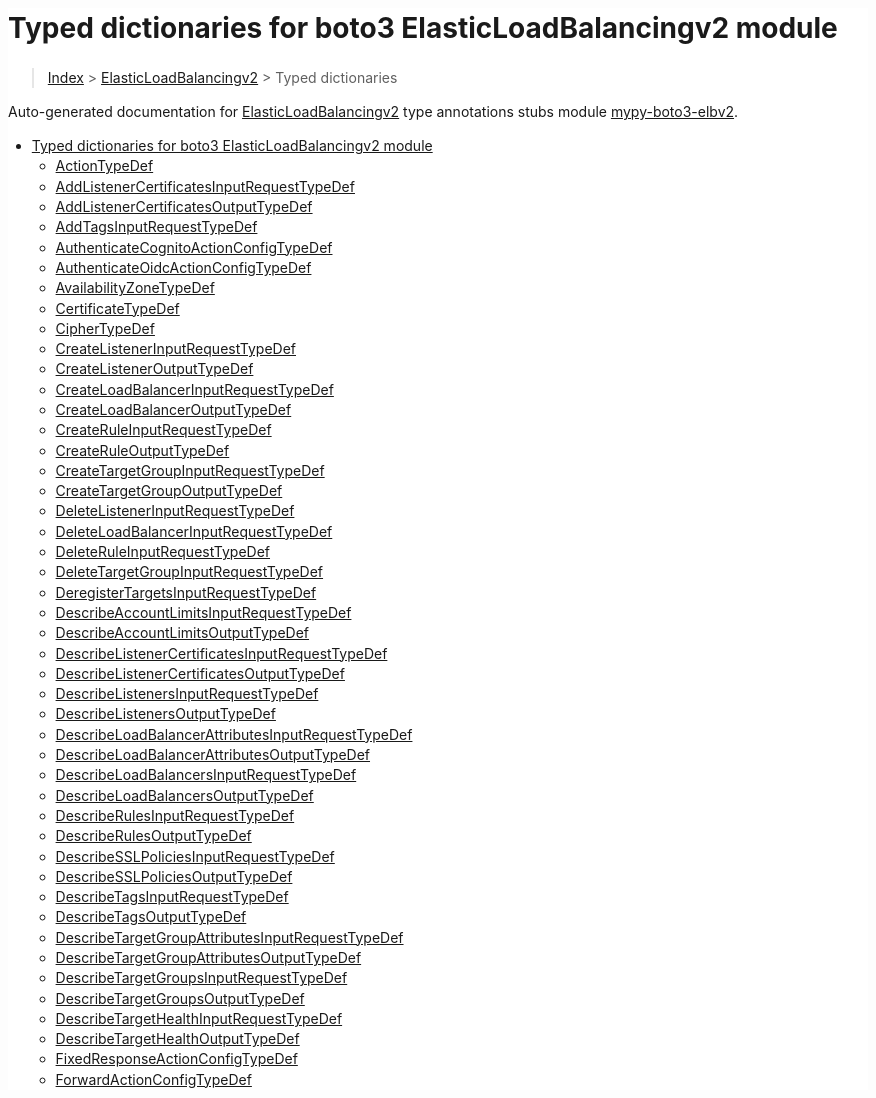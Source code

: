 <a id="typed-dictionaries-for-boto3-elasticloadbalancingv2-module"></a>

# Typed dictionaries for boto3 ElasticLoadBalancingv2 module

> [Index](..) > [ElasticLoadBalancingv2](.) > Typed dictionaries

Auto-generated documentation for
[ElasticLoadBalancingv2](https://boto3.amazonaws.com/v1/documentation/api/latest/reference/services/elbv2.html#ElasticLoadBalancingv2)
type annotations stubs module
[mypy-boto3-elbv2](https://pypi.org/project/mypy-boto3-elbv2/).

- [Typed dictionaries for boto3 ElasticLoadBalancingv2 module](#typed-dictionaries-for-boto3-elasticloadbalancingv2-module)
  - [ActionTypeDef](#actiontypedef)
  - [AddListenerCertificatesInputRequestTypeDef](#addlistenercertificatesinputrequesttypedef)
  - [AddListenerCertificatesOutputTypeDef](#addlistenercertificatesoutputtypedef)
  - [AddTagsInputRequestTypeDef](#addtagsinputrequesttypedef)
  - [AuthenticateCognitoActionConfigTypeDef](#authenticatecognitoactionconfigtypedef)
  - [AuthenticateOidcActionConfigTypeDef](#authenticateoidcactionconfigtypedef)
  - [AvailabilityZoneTypeDef](#availabilityzonetypedef)
  - [CertificateTypeDef](#certificatetypedef)
  - [CipherTypeDef](#ciphertypedef)
  - [CreateListenerInputRequestTypeDef](#createlistenerinputrequesttypedef)
  - [CreateListenerOutputTypeDef](#createlisteneroutputtypedef)
  - [CreateLoadBalancerInputRequestTypeDef](#createloadbalancerinputrequesttypedef)
  - [CreateLoadBalancerOutputTypeDef](#createloadbalanceroutputtypedef)
  - [CreateRuleInputRequestTypeDef](#createruleinputrequesttypedef)
  - [CreateRuleOutputTypeDef](#createruleoutputtypedef)
  - [CreateTargetGroupInputRequestTypeDef](#createtargetgroupinputrequesttypedef)
  - [CreateTargetGroupOutputTypeDef](#createtargetgroupoutputtypedef)
  - [DeleteListenerInputRequestTypeDef](#deletelistenerinputrequesttypedef)
  - [DeleteLoadBalancerInputRequestTypeDef](#deleteloadbalancerinputrequesttypedef)
  - [DeleteRuleInputRequestTypeDef](#deleteruleinputrequesttypedef)
  - [DeleteTargetGroupInputRequestTypeDef](#deletetargetgroupinputrequesttypedef)
  - [DeregisterTargetsInputRequestTypeDef](#deregistertargetsinputrequesttypedef)
  - [DescribeAccountLimitsInputRequestTypeDef](#describeaccountlimitsinputrequesttypedef)
  - [DescribeAccountLimitsOutputTypeDef](#describeaccountlimitsoutputtypedef)
  - [DescribeListenerCertificatesInputRequestTypeDef](#describelistenercertificatesinputrequesttypedef)
  - [DescribeListenerCertificatesOutputTypeDef](#describelistenercertificatesoutputtypedef)
  - [DescribeListenersInputRequestTypeDef](#describelistenersinputrequesttypedef)
  - [DescribeListenersOutputTypeDef](#describelistenersoutputtypedef)
  - [DescribeLoadBalancerAttributesInputRequestTypeDef](#describeloadbalancerattributesinputrequesttypedef)
  - [DescribeLoadBalancerAttributesOutputTypeDef](#describeloadbalancerattributesoutputtypedef)
  - [DescribeLoadBalancersInputRequestTypeDef](#describeloadbalancersinputrequesttypedef)
  - [DescribeLoadBalancersOutputTypeDef](#describeloadbalancersoutputtypedef)
  - [DescribeRulesInputRequestTypeDef](#describerulesinputrequesttypedef)
  - [DescribeRulesOutputTypeDef](#describerulesoutputtypedef)
  - [DescribeSSLPoliciesInputRequestTypeDef](#describesslpoliciesinputrequesttypedef)
  - [DescribeSSLPoliciesOutputTypeDef](#describesslpoliciesoutputtypedef)
  - [DescribeTagsInputRequestTypeDef](#describetagsinputrequesttypedef)
  - [DescribeTagsOutputTypeDef](#describetagsoutputtypedef)
  - [DescribeTargetGroupAttributesInputRequestTypeDef](#describetargetgroupattributesinputrequesttypedef)
  - [DescribeTargetGroupAttributesOutputTypeDef](#describetargetgroupattributesoutputtypedef)
  - [DescribeTargetGroupsInputRequestTypeDef](#describetargetgroupsinputrequesttypedef)
  - [DescribeTargetGroupsOutputTypeDef](#describetargetgroupsoutputtypedef)
  - [DescribeTargetHealthInputRequestTypeDef](#describetargethealthinputrequesttypedef)
  - [DescribeTargetHealthOutputTypeDef](#describetargethealthoutputtypedef)
  - [FixedResponseActionConfigTypeDef](#fixedresponseactionconfigtypedef)
  - [ForwardActionConfigTypeDef](#forwardactionconfigtypedef)